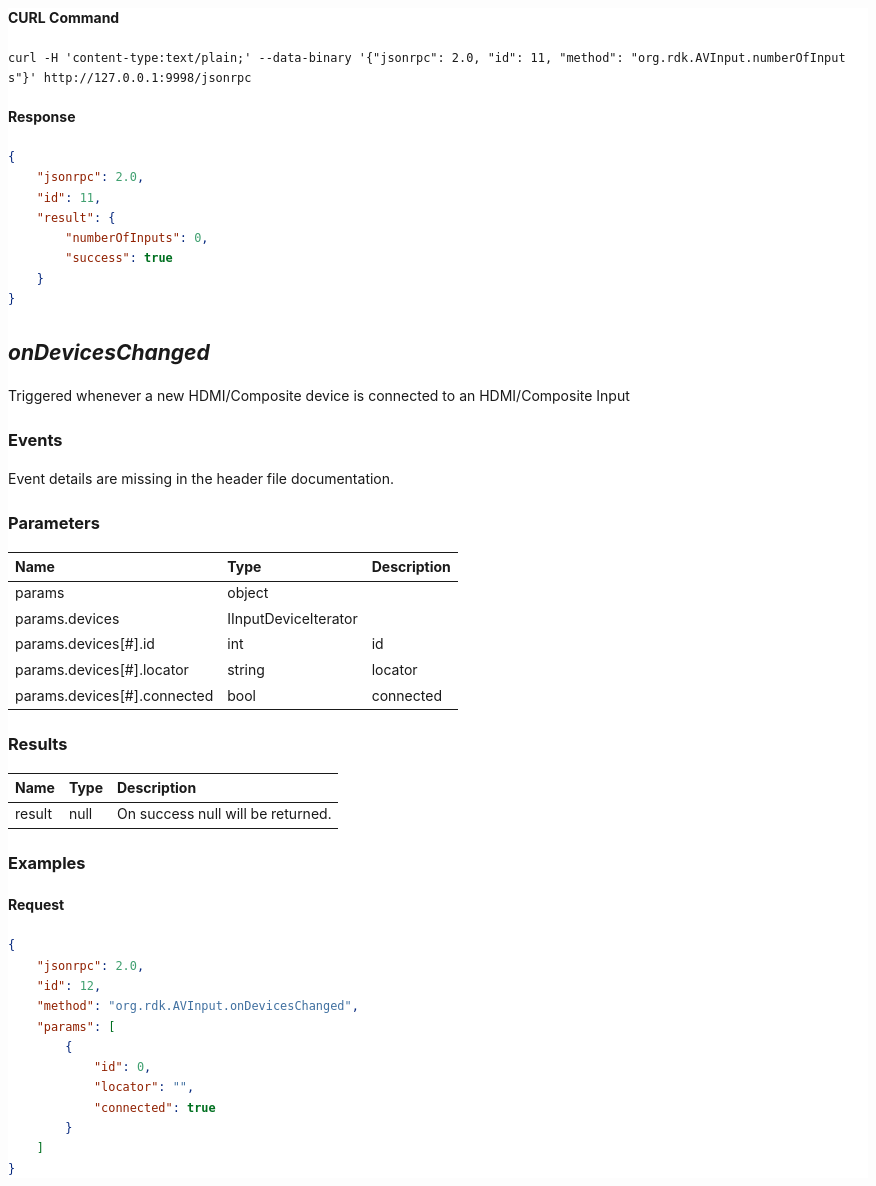 
#### CURL Command

```curl
curl -H 'content-type:text/plain;' --data-binary '{"jsonrpc": 2.0, "id": 11, "method": "org.rdk.AVInput.numberOfInputs"}' http://127.0.0.1:9998/jsonrpc
```


#### Response

```json
{
    "jsonrpc": 2.0,
    "id": 11,
    "result": {
        "numberOfInputs": 0,
        "success": true
    }
}
```

<a id="onDevicesChanged"></a>
## *onDevicesChanged*

Triggered whenever a new HDMI/Composite device is connected to an HDMI/Composite Input

### Events
Event details are missing in the header file documentation.
### Parameters
| Name | Type | Description |
| :-------- | :-------- | :-------- |
| params | object |  |
| params.devices | IInputDeviceIterator |  |
| params.devices[#].id | int | id |
| params.devices[#].locator | string | locator |
| params.devices[#].connected | bool | connected |
### Results
| Name | Type | Description |
| :-------- | :-------- | :-------- |
| result | null | On success null will be returned. |

### Examples


#### Request

```json
{
    "jsonrpc": 2.0,
    "id": 12,
    "method": "org.rdk.AVInput.onDevicesChanged",
    "params": [
        {
            "id": 0,
            "locator": "",
            "connected": true
        }
    ]
}
```